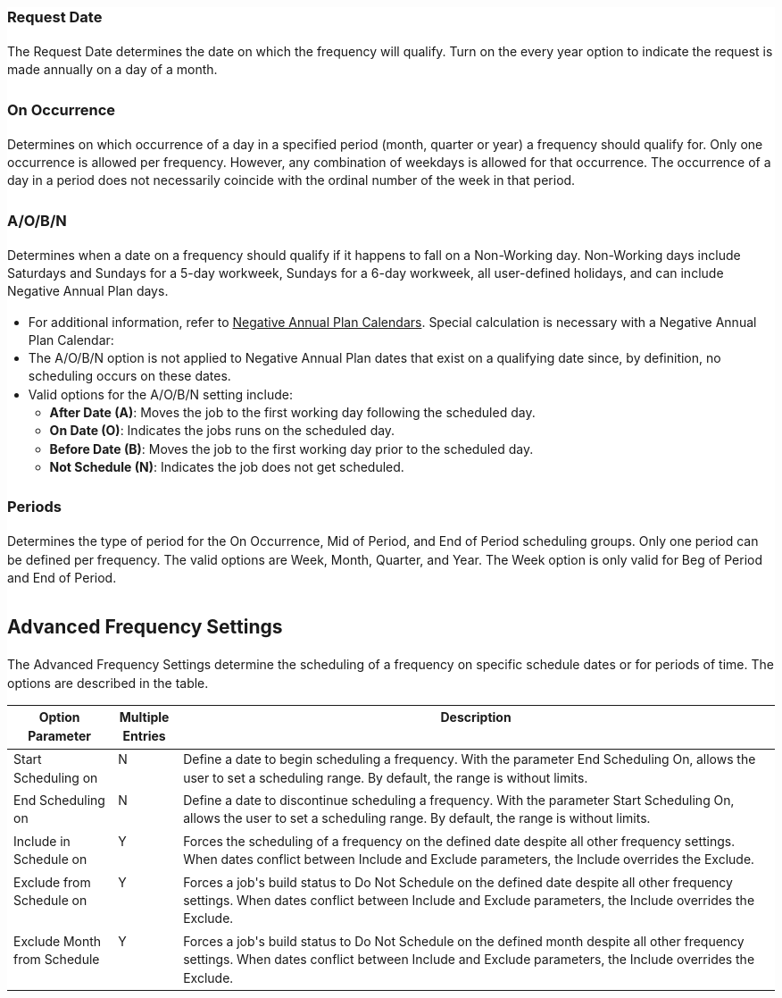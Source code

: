 ### Request Date

The Request Date determines the date on which the frequency will
qualify. Turn on the every year option to indicate the request is made
annually on a day of a month.

### On Occurrence

Determines on which occurrence of a day in a specified period (month,
quarter or year) a frequency should qualify for. Only one occurrence is
allowed per frequency. However, any combination of weekdays is allowed
for that occurrence. The occurrence of a day in a period does not
necessarily coincide with the ordinal number of the week in that period.

### A/O/B/N

Determines when a date on a frequency should qualify if it happens to
fall on a Non-Working day. Non-Working days include Saturdays and
Sundays for a 5-day workweek, Sundays for a 6-day workweek, all
user-defined holidays, and can include Negative Annual Plan days.

- For additional information, refer to [Negative Annual Plan     Calendars](../objects/calendars.md#Negative). Special
    calculation is necessary with a Negative Annual Plan Calendar:
- The A/O/B/N option is not applied to Negative Annual Plan dates that
    exist on a qualifying date since, by definition, no scheduling
    occurs on these dates.
- Valid options for the A/O/B/N setting include:
  - **After Date (A)**: Moves the job to the first working day
        following the scheduled day.
  - **On Date (O)**: Indicates the jobs runs on the scheduled day.
  - **Before Date (B)**: Moves the job to the first working day
        prior to the scheduled day.
  - **Not Schedule (N)**: Indicates the job does not get scheduled.

### Periods

Determines the type of period for the On Occurrence, Mid of Period, and
End of Period scheduling groups. Only one period can be defined per
frequency. The valid options are Week, Month, Quarter, and Year. The
Week option is only valid for Beg of Period and End of Period.

## Advanced Frequency Settings

The Advanced Frequency Settings determine the scheduling of a frequency
on specific schedule dates or for periods of time. The options are
described in the table.

|Option Parameter|Multiple Entries|Description|
|--- |--- |--- |
|Start Scheduling on|N|Define a date to begin scheduling a frequency. With the parameter End Scheduling On, allows the user to set a scheduling range. By default, the range is without limits.|
|End Scheduling on|N|Define a date to discontinue scheduling a frequency. With the parameter Start Scheduling On, allows the user to set a scheduling range. By default, the range is without limits.|
|Include in Schedule on|Y|Forces the scheduling of a frequency on the defined date despite all other frequency settings. When dates conflict between Include and Exclude parameters, the Include overrides the Exclude.|
|Exclude from Schedule on|Y|Forces a job's build status to Do Not Schedule on the defined date despite all other frequency settings. When dates conflict between Include and Exclude parameters, the Include overrides the Exclude.|
|Exclude Month from Schedule|Y|Forces a job's build status to Do Not Schedule on the defined month despite all other frequency settings. When dates conflict between Include and Exclude parameters, the Include overrides the Exclude.|
